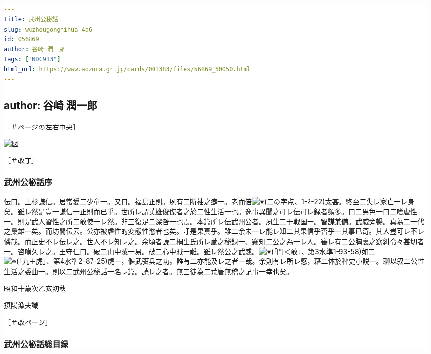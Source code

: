 ```yaml
---
title: 武州公秘話
slug: wuzhougongmihua-4a6
id: 056869
author: 谷崎 潤一郎
tags: ["NDC913"]
html_url: https://www.aozora.gr.jp/cards/001383/files/56869_60050.html
---
```


## author: 谷崎 潤一郎

［＃ページの左右中央］





![図](https://www.aozora.gr.jp/cards/001383/files/fig56869_01.png)





［＃改丁］



### 武州公秘話序







伝曰。上杉謙信。居常愛二少童一。又曰。福島正則。夙有二断袖之癖一。老而倍![※(二の字点、1-2-22)](https://www.aozora.gr.jp/cards/001383/files/../../../gaiji/1-02/1-02-22.png)太甚。終至二失レ家亡一レ身矣。雖レ然是豈一謙信一正則而已乎。世所レ謂英雄俊傑者之於二性生活一也。逸事異聞之可レ伝可レ録者頻多。曰二男色一曰二嗜虐性一。則是武人習性之所二敢使一レ然。非三復足二深咎一也焉。本篇所レ伝武州公者。夙生二于戦国一。智謀兼備。武威旁暢。真為二一代之梟雄一矣。而坊間伝云。公亦被虐性的変態性慾者也矣。吁是果真乎。雖二余未一レ能レ知二其果信乎否乎一其事已奇。其人豈可レ不レ憐哉。而正史不レ伝レ之。世人不レ知レ之。余頃者読二桐生氏所レ蔵之秘録一。竊知二公之為一レ人。審レ有二公胸裏之窈糾令々甚切者一。咨嘆久レ之。王守仁曰。破二山中賊一易。破二心中賊一難。雖レ然公之武威。![※(「門＜敢」、第3水準1-93-58)](https://www.aozora.gr.jp/cards/001383/files/../../../gaiji/1-93/1-93-58.png)如二![※(「九＋虎」、第4水準2-87-25)](https://www.aozora.gr.jp/cards/001383/files/../../../gaiji/2-87/2-87-25.png)虎一。偃武弭兵之功。誰有二亦能及レ之者一哉。余則有レ所レ感。藉二体於稗史小説一。聊以叙二公性生活之委曲一。則以二武州公秘話一名レ篇。読レ之者。無三徒為二荒唐無稽之記事一幸也矣。



昭和十歳次乙亥初秋



摂陽漁夫識

［＃改ページ］



### 武州公秘話総目録




